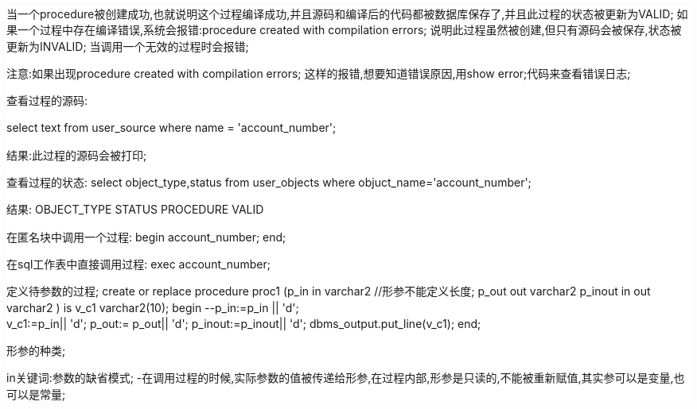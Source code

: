 

当一个procedure被创建成功,也就说明这个过程编译成功,并且源码和编译后的代码都被数据库保存了,并且此过程的状态被更新为VALID;
如果一个过程中存在编译错误,系统会报错:procedure created with compilation errors; 说明此过程虽然被创建,但只有源码会被保存,状态被更新为INVALID;
当调用一个无效的过程时会报错;

注意:如果出现procedure created with compilation errors; 这样的报错,想要知道错误原因,用show error;代码来查看错误日志;


查看过程的源码:

select text from user_source
where name = 'account_number';

结果:此过程的源码会被打印;


查看过程的状态:
select object_type,status
from user_objects
where objuct_name='account_number';

结果:
OBJECT_TYPE   STATUS
PROCEDURE     VALID


在匿名块中调用一个过程:
begin
   account_number;
end;


在sql工作表中直接调用过程:
exec account_number;


定义待参数的过程;
create or replace procedure proc1
(p_in in varchar2     //形参不能定义长度; 
 p_out out varchar2
 p_inout in out varchar2
)
is
   v_c1 varchar2(10);
begin
   --p_in:=p_in || 'd';  
   v_c1:=p_in|| 'd';
   p_out:= p_out|| 'd';
   p_inout:=p_inout|| 'd';
   dbms_output.put_line(v_c1);
end;


形参的种类;

in关键词:参数的缺省模式;
-在调用过程的时候,实际参数的值被传递给形参,在过程内部,形参是只读的,不能被重新赋值,其实参可以是变量,也可以是常量;

